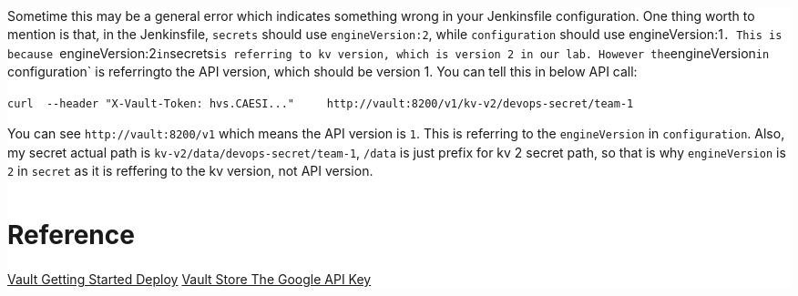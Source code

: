 Sometime this may be a general error which indicates something wrong in your Jenkinsfile configuration. One thing worth to mention is that, in the Jenkinsfile, `secrets` should use `engineVersion:2`, while `configuration` should use engineVersion:1`. This is because `engineVersion:2` in `secrets` is referring to kv version, which is version 2 in our lab. However the `engineVersion` in `configuration` is referringto the API version, which should be version 1. You can tell this in below API call:
```
curl  --header "X-Vault-Token: hvs.CAESI..."     http://vault:8200/v1/kv-v2/devops-secret/team-1
```

You can see `http://vault:8200/v1` which means the API version is `1`. This is referring to the `engineVersion` in `configuration`. Also, my secret actual path is `kv-v2/data/devops-secret/team-1`, `/data` is just prefix for kv 2 secret path, so that is why `engineVersion` is `2` in `secret` as it is reffering to the kv version, not API version. 


# <a name="reference">Reference</a>
[Vault Getting Started Deploy](https://developer.hashicorp.com/vault/tutorials/getting-started/getting-started-deploy)
[Vault Store The Google API Key](https://developer.hashicorp.com/vault/tutorials/secrets-management/static-secrets#store-the-google-api-key)
